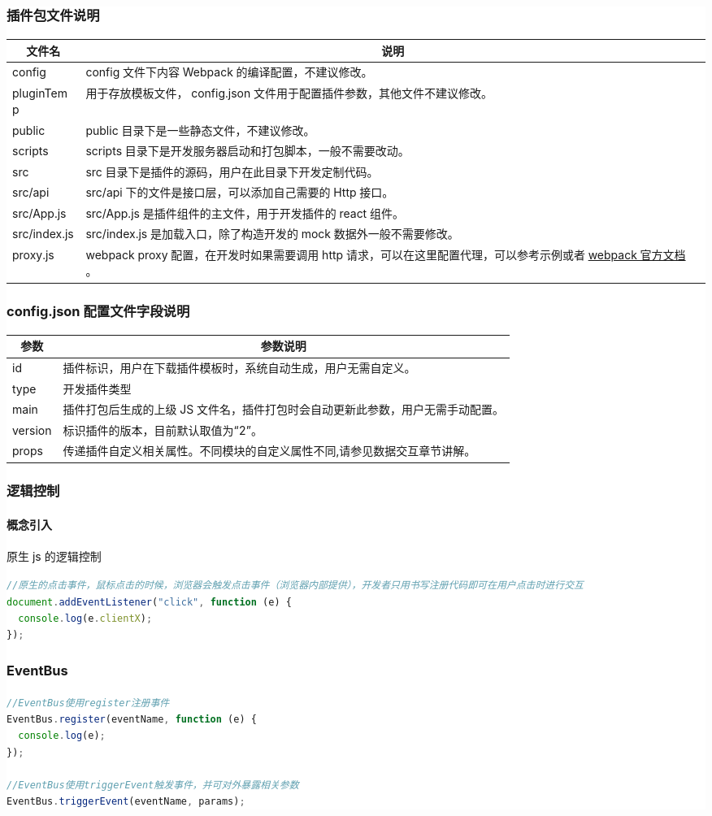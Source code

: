 ### 插件包文件说明

| 文件名       | 说明                                                                                                                                                                    |
| ------------ | ----------------------------------------------------------------------------------------------------------------------------------------------------------------------- |
| config       | config 文件下内容 Webpack 的编译配置，不建议修改。                                                                                                                      |
| pluginTemp   | 用于存放模板文件， config.json 文件用于配置插件参数，其他文件不建议修改。                                                                                               |
| public       | public 目录下是一些静态文件，不建议修改。                                                                                                                               |
| scripts      | scripts 目录下是开发服务器启动和打包脚本，一般不需要改动。                                                                                                              |
| src          | src 目录下是插件的源码，用户在此目录下开发定制代码。                                                                                                                    |
| src/api      | src/api 下的文件是接口层，可以添加自己需要的 Http 接口。                                                                                                                |
| src/App.js   | src/App.js 是插件组件的主文件，用于开发插件的 react 组件。                                                                                                              |
| src/index.js | src/index.js 是加载入口，除了构造开发的 mock 数据外一般不需要修改。                                                                                                     |
| proxy.js     | webpack proxy 配置，在开发时如果需要调用 http 请求，可以在这里配置代理，可以参考示例或者 [webpack 官方文档](https://webpack.docschina.org/configuration/dev-server/) 。 |

### config.json 配置文件字段说明

| 参数    | 参数说明                                                                       |
| ------- | ------------------------------------------------------------------------------ |
| id      | 插件标识，用户在下载插件模板时，系统自动生成，用户无需自定义。                 |
| type    | 开发插件类型                                                                   |
| main    | 插件打包后生成的上级 JS 文件名，插件打包时会自动更新此参数，用户无需手动配置。 |
| version | 标识插件的版本，目前默认取值为“2”。                                            |
| props   | 传递插件自定义相关属性。不同模块的自定义属性不同,请参见数据交互章节讲解。      |

### 逻辑控制

#### 概念引入

原生 js 的逻辑控制

```js
//原生的点击事件，鼠标点击的时候，浏览器会触发点击事件（浏览器内部提供），开发者只用书写注册代码即可在用户点击时进行交互
document.addEventListener("click", function (e) {
  console.log(e.clientX);
});
```

### EventBus

```js
//EventBus使用register注册事件
EventBus.register(eventName, function (e) {
  console.log(e);
});

//EventBus使用triggerEvent触发事件，并可对外暴露相关参数
EventBus.triggerEvent(eventName, params);
```
